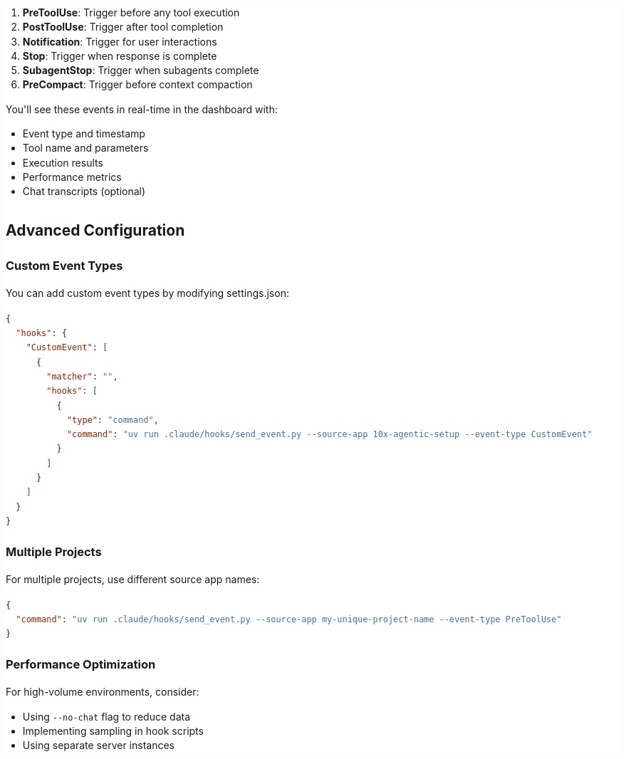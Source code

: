 1. **PreToolUse**: Trigger before any tool execution
2. **PostToolUse**: Trigger after tool completion
3. **Notification**: Trigger for user interactions
4. **Stop**: Trigger when response is complete
5. **SubagentStop**: Trigger when subagents complete
6. **PreCompact**: Trigger before context compaction

You'll see these events in real-time in the dashboard with:
- Event type and timestamp
- Tool name and parameters
- Execution results
- Performance metrics
- Chat transcripts (optional)

## Advanced Configuration

### Custom Event Types
You can add custom event types by modifying settings.json:
```json
{
  "hooks": {
    "CustomEvent": [
      {
        "matcher": "",
        "hooks": [
          {
            "type": "command",
            "command": "uv run .claude/hooks/send_event.py --source-app 10x-agentic-setup --event-type CustomEvent"
          }
        ]
      }
    ]
  }
}
```

### Multiple Projects
For multiple projects, use different source app names:
```json
{
  "command": "uv run .claude/hooks/send_event.py --source-app my-unique-project-name --event-type PreToolUse"
}
```

### Performance Optimization
For high-volume environments, consider:
- Using `--no-chat` flag to reduce data
- Implementing sampling in hook scripts
- Using separate server instances
